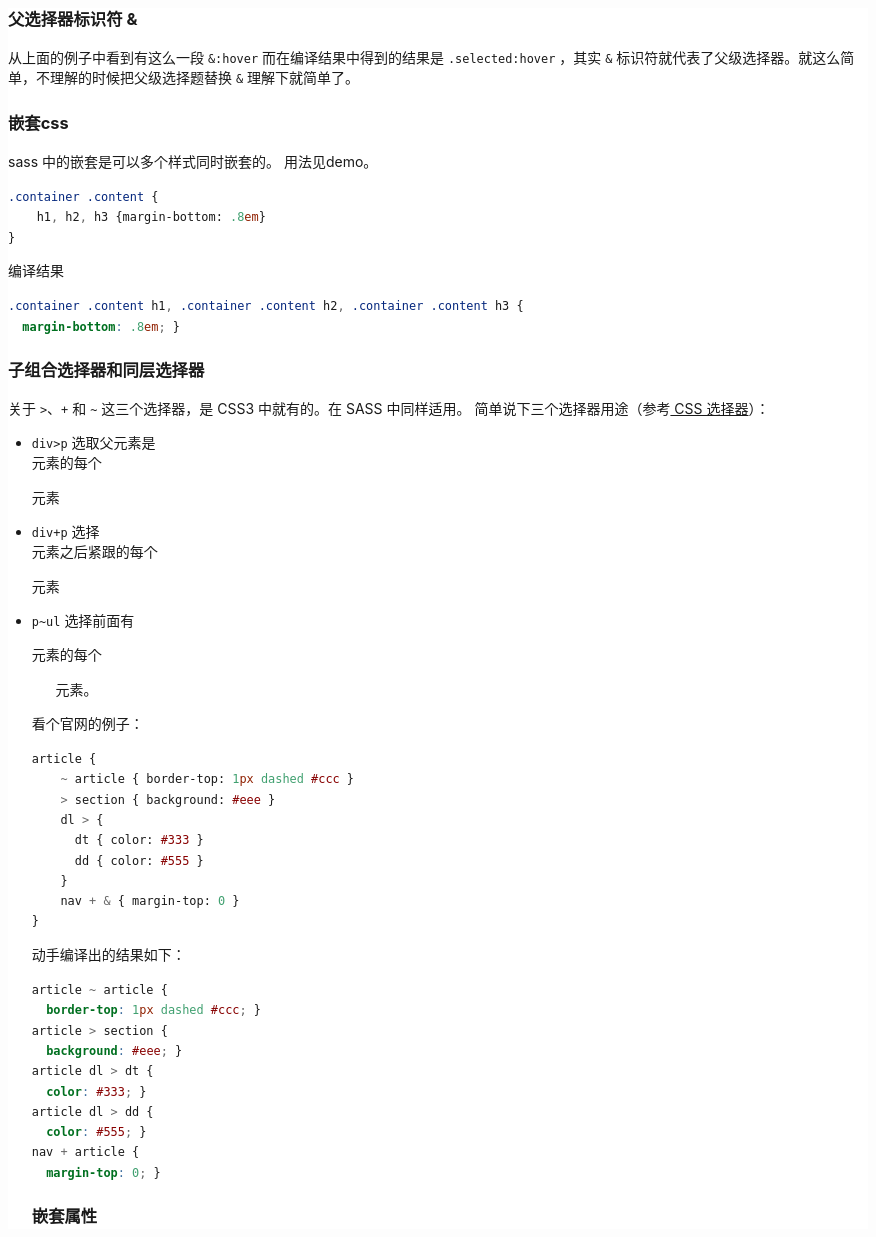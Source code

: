 ### 父选择器标识符 &

从上面的例子中看到有这么一段 `&:hover` 而在编译结果中得到的结果是 `.selected:hover` ，其实 `&` 标识符就代表了父级选择器。就这么简单，不理解的时候把父级选择题替换 `&` 理解下就简单了。

### 嵌套css

sass 中的嵌套是可以多个样式同时嵌套的。 用法见demo。
```sass
.container .content {
    h1, h2, h3 {margin-bottom: .8em}
}
```
编译结果
```css
.container .content h1, .container .content h2, .container .content h3 {
  margin-bottom: .8em; }
```

### 子组合选择器和同层选择器
关于 `>`、`+` 和 `~` 这三个选择器，是 CSS3 中就有的。在 SASS 中同样适用。
简单说下三个选择器用途（参考[ CSS 选择器](http://www.w3school.com.cn/cssref/css_selectors.asp)）：

* `div>p` 选取父元素是 <div> 元素的每个 <p> 元素
* `div+p` 选择 <div> 元素之后紧跟的每个 <p> 元素
* `p~ul` 选择前面有 <p> 元素的每个 <ul> 元素。

看个官网的例子：
```sass
article {
    ~ article { border-top: 1px dashed #ccc }
    > section { background: #eee }
    dl > {
      dt { color: #333 }
      dd { color: #555 }
    }
    nav + & { margin-top: 0 }
}
```
动手编译出的结果如下：
```css
article ~ article {
  border-top: 1px dashed #ccc; }
article > section {
  background: #eee; }
article dl > dt {
  color: #333; }
article dl > dd {
  color: #555; }
nav + article {
  margin-top: 0; }
```

### 嵌套属性
